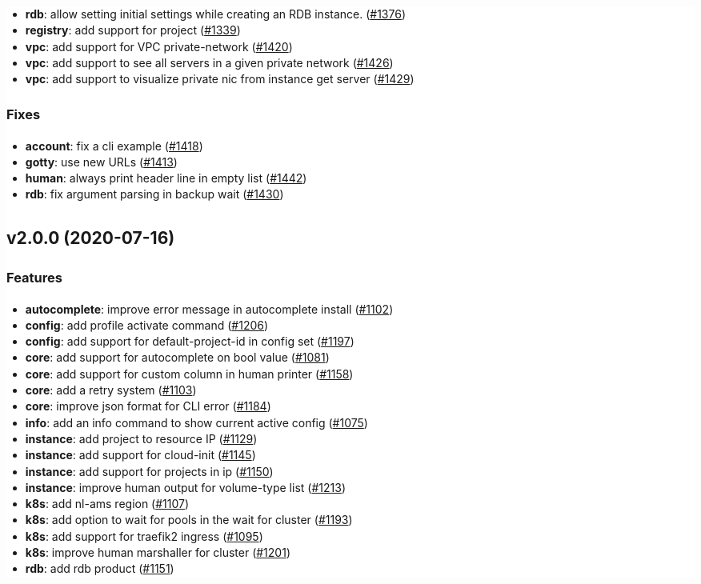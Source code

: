 * **rdb**: allow setting initial settings while creating an RDB instance. ([#1376](https://github.com/scaleway/scaleway-cli/pull/1376))
* **registry**: add support for project ([#1339](https://github.com/scaleway/scaleway-cli/pull/1339))
* **vpc**: add support for VPC private-network ([#1420](https://github.com/scaleway/scaleway-cli/pull/1420))
* **vpc**: add support to see all servers in a given private network ([#1426](https://github.com/scaleway/scaleway-cli/pull/1426))
* **vpc**: add support to visualize private nic from instance get server ([#1429](https://github.com/scaleway/scaleway-cli/pull/1429))

### Fixes

* **account**: fix a cli example ([#1418](https://github.com/scaleway/scaleway-cli/pull/1418))
* **gotty**: use new URLs ([#1413](https://github.com/scaleway/scaleway-cli/pull/1413))
* **human**: always print header line in empty list ([#1442](https://github.com/scaleway/scaleway-cli/pull/1442))
* **rdb**: fix argument parsing in backup wait ([#1430](https://github.com/scaleway/scaleway-cli/pull/1430))

## v2.0.0 (2020-07-16)

### Features

* **autocomplete**: improve error message in autocomplete install ([#1102](https://github.com/scaleway/scaleway-cli/pull/1102))
* **config**: add profile activate command ([#1206](https://github.com/scaleway/scaleway-cli/pull/1206))
* **config**: add support for default-project-id in config set ([#1197](https://github.com/scaleway/scaleway-cli/pull/1197))
* **core**: add support for autocomplete on bool value ([#1081](https://github.com/scaleway/scaleway-cli/pull/1081))
* **core**: add support for custom column in human printer ([#1158](https://github.com/scaleway/scaleway-cli/pull/1158))
* **core**: add a retry system ([#1103](https://github.com/scaleway/scaleway-cli/pull/1103))
* **core**: improve json format for CLI error ([#1184](https://github.com/scaleway/scaleway-cli/pull/1184))
* **info**: add an info command to show current active config ([#1075](https://github.com/scaleway/scaleway-cli/pull/1075))
* **instance**: add project to resource IP ([#1129](https://github.com/scaleway/scaleway-cli/pull/1129))
* **instance**: add support for cloud-init ([#1145](https://github.com/scaleway/scaleway-cli/pull/1145))
* **instance**: add support for projects in ip ([#1150](https://github.com/scaleway/scaleway-cli/pull/1150))
* **instance**: improve human output for volume-type list ([#1213](https://github.com/scaleway/scaleway-cli/pull/1213))
* **k8s**: add nl-ams region ([#1107](https://github.com/scaleway/scaleway-cli/pull/1107))
* **k8s**: add option to wait for pools in the wait for cluster ([#1193](https://github.com/scaleway/scaleway-cli/pull/1193))
* **k8s**: add support for traefik2 ingress ([#1095](https://github.com/scaleway/scaleway-cli/pull/1095))
* **k8s**: improve human marshaller for cluster ([#1201](https://github.com/scaleway/scaleway-cli/pull/1201))
* **rdb**: add rdb product ([#1151](https://github.com/scaleway/scaleway-cli/pull/1151))
